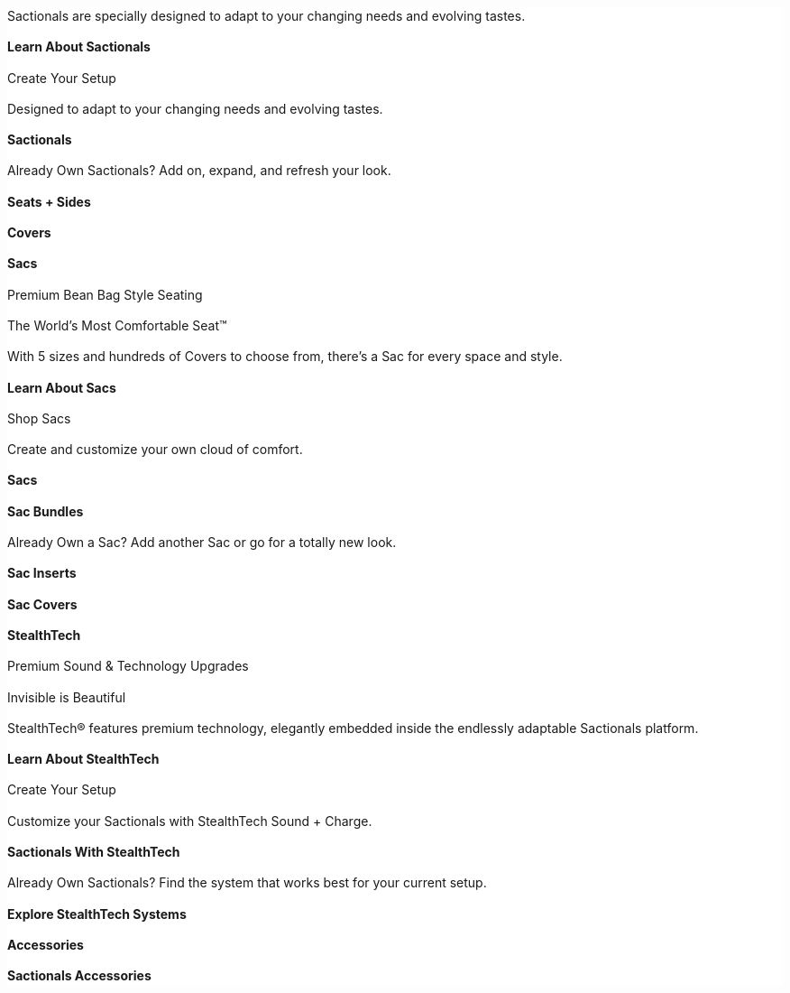 Sactionals are specially designed to adapt to your changing needs and evolving tastes.

**Learn About Sactionals**

Create Your Setup

Designed to adapt to your changing needs and evolving tastes.

**Sactionals**

Already Own Sactionals? Add on, expand, and refresh your look.

**Seats + Sides**

**Covers**

**Sacs**

Premium Bean Bag Style Seating

The World’s Most Comfortable Seat™

With 5 sizes and hundreds of Covers to choose from, there’s a Sac for every space and style.

**Learn About Sacs**

Shop Sacs

Create and customize your own cloud of comfort.

**Sacs**

**Sac Bundles**

Already Own a Sac? Add another Sac or go for a totally new look.

**Sac Inserts**

**Sac Covers**

**StealthTech**

Premium Sound & Technology Upgrades

Invisible is Beautiful

StealthTech® features premium technology, elegantly embedded inside the endlessly adaptable Sactionals platform.

**Learn About StealthTech**

Create Your Setup

Customize your Sactionals with StealthTech Sound + Charge.

**Sactionals With StealthTech**

Already Own Sactionals? Find the system that works best for your current setup.

**Explore StealthTech Systems**

**Accessories**

**Sactionals Accessories**
